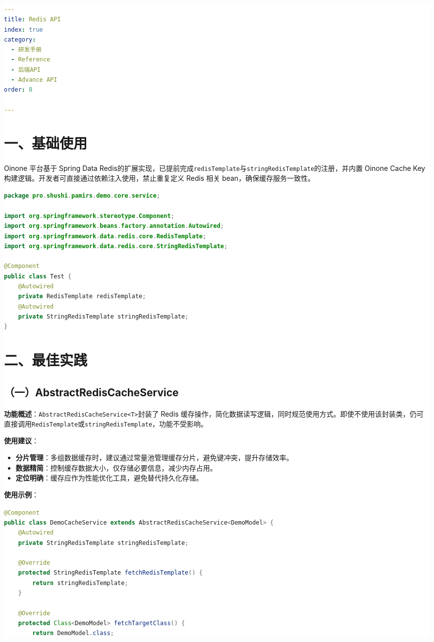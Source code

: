 ```yaml
---
title: Redis API
index: true
category:
  - 研发手册
  - Reference
  - 后端API
  - Advance API
order: 8

---
```

# 一、基础使用

Oinone 平台基于 Spring Data Redis的扩展实现，已提前完成`redisTemplate`与`stringRedisTemplate`的注册，并内置 Oinone Cache Key 构建逻辑。开发者可直接通过依赖注入使用，禁止重复定义 Redis 相关 bean，确保缓存服务一致性。

```java
package pro.shushi.pamirs.demo.core.service;

import org.springframework.stereotype.Component;
import org.springframework.beans.factory.annotation.Autowired;
import org.springframework.data.redis.core.RedisTemplate;
import org.springframework.data.redis.core.StringRedisTemplate;

@Component
public class Test {
    @Autowired
    private RedisTemplate redisTemplate;
    @Autowired
    private StringRedisTemplate stringRedisTemplate;
}
```

# 二、最佳实践

## （一）AbstractRedisCacheService

**功能概述**：`AbstractRedisCacheService<T>`封装了 Redis 缓存操作，简化数据读写逻辑，同时规范使用方式。即使不使用该封装类，仍可直接调用`RedisTemplate`或`stringRedisTemplate`，功能不受影响。

**使用建议**：

+ **分片管理**：多组数据缓存时，建议通过常量池管理缓存分片，避免键冲突，提升存储效率。
+ **数据精简**：控制缓存数据大小，仅存储必要信息，减少内存占用。
+ **定位明确**：缓存应作为性能优化工具，避免替代持久化存储。

**使用示例**：

```java
@Component
public class DemoCacheService extends AbstractRedisCacheService<DemoModel> {
    @Autowired
    private StringRedisTemplate stringRedisTemplate;

    @Override
    protected StringRedisTemplate fetchRedisTemplate() {
        return stringRedisTemplate;
    }

    @Override
    protected Class<DemoModel> fetchTargetClass() {
        return DemoModel.class;
```